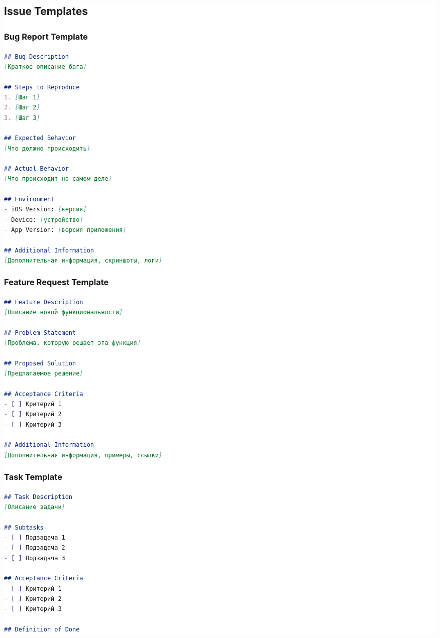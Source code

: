 ## Issue Templates

### Bug Report Template
```markdown
## Bug Description
[Краткое описание бага]

## Steps to Reproduce
1. [Шаг 1]
2. [Шаг 2]
3. [Шаг 3]

## Expected Behavior
[Что должно происходить]

## Actual Behavior
[Что происходит на самом деле]

## Environment
- iOS Version: [версия]
- Device: [устройство]
- App Version: [версия приложения]

## Additional Information
[Дополнительная информация, скриншоты, логи]
```

### Feature Request Template
```markdown
## Feature Description
[Описание новой функциональности]

## Problem Statement
[Проблема, которую решает эта функция]

## Proposed Solution
[Предлагаемое решение]

## Acceptance Criteria
- [ ] Критерий 1
- [ ] Критерий 2
- [ ] Критерий 3

## Additional Information
[Дополнительная информация, примеры, ссылки]
```

### Task Template
```markdown
## Task Description
[Описание задачи]

## Subtasks
- [ ] Подзадача 1
- [ ] Подзадача 2
- [ ] Подзадача 3

## Acceptance Criteria
- [ ] Критерий 1
- [ ] Критерий 2
- [ ] Критерий 3

## Definition of Done
```